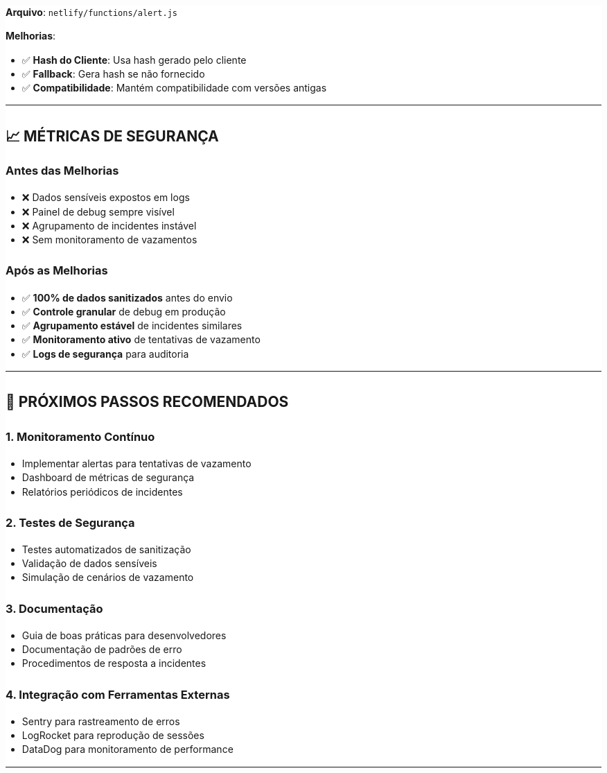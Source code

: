 **Arquivo**: `netlify/functions/alert.js`

**Melhorias**:
- ✅ **Hash do Cliente**: Usa hash gerado pelo cliente
- ✅ **Fallback**: Gera hash se não fornecido
- ✅ **Compatibilidade**: Mantém compatibilidade com versões antigas

---

## 📈 MÉTRICAS DE SEGURANÇA

### **Antes das Melhorias**
- ❌ Dados sensíveis expostos em logs
- ❌ Painel de debug sempre visível
- ❌ Agrupamento de incidentes instável
- ❌ Sem monitoramento de vazamentos

### **Após as Melhorias**
- ✅ **100% de dados sanitizados** antes do envio
- ✅ **Controle granular** de debug em produção
- ✅ **Agrupamento estável** de incidentes similares
- ✅ **Monitoramento ativo** de tentativas de vazamento
- ✅ **Logs de segurança** para auditoria

---

## 🚀 PRÓXIMOS PASSOS RECOMENDADOS

### **1. Monitoramento Contínuo**
- Implementar alertas para tentativas de vazamento
- Dashboard de métricas de segurança
- Relatórios periódicos de incidentes

### **2. Testes de Segurança**
- Testes automatizados de sanitização
- Validação de dados sensíveis
- Simulação de cenários de vazamento

### **3. Documentação**
- Guia de boas práticas para desenvolvedores
- Documentação de padrões de erro
- Procedimentos de resposta a incidentes

### **4. Integração com Ferramentas Externas**
- Sentry para rastreamento de erros
- LogRocket para reprodução de sessões
- DataDog para monitoramento de performance

---
